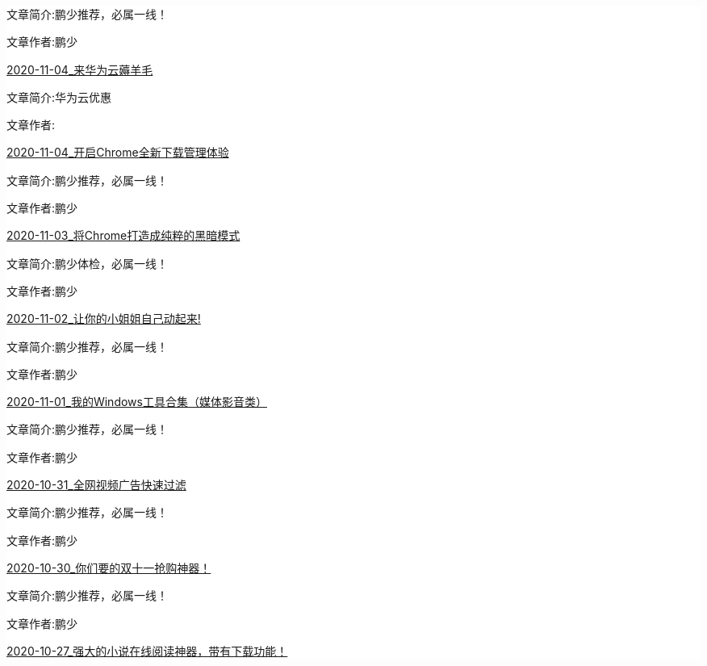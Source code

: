 文章简介:鹏少推荐，必属一线！

文章作者:鹏少

[2020-11-04_来华为云薅羊毛](http://mp.weixin.qq.com/s?__biz=MzAwMzkzNjUyMA==&mid=2247492924&idx=2&sn=a705b8ce47bf0f305b16bd5a7026cb3f&chksm=9b313d5bac46b44db23dec2bdf81d001a842779186569484fdbe3e8eed4c1fbc8e5c67e72259&scene=27#wechat_redirect)

文章简介:华为云优惠

文章作者:

[2020-11-04_开启Chrome全新下载管理体验](http://mp.weixin.qq.com/s?__biz=MzAwMzkzNjUyMA==&mid=2247492924&idx=1&sn=9e6a627993ef8cbd1b89db498ecc0bb2&chksm=9b313d5bac46b44d8b9ac67cfbdea3afc40027dedd305e3530ac3916325b97d343e101b0a630&scene=27#wechat_redirect)

文章简介:鹏少推荐，必属一线！

文章作者:鹏少

[2020-11-03_将Chrome打造成纯粹的黑暗模式](http://mp.weixin.qq.com/s?__biz=MzAwMzkzNjUyMA==&mid=2247492884&idx=1&sn=1caff4b895b6ee0f48efde89c49a174b&chksm=9b313d73ac46b465bbb1e25de09d477f1c94a59185aae78442aea2231eb5242cc4ba49241787&scene=27#wechat_redirect)

文章简介:鹏少体检，必属一线！

文章作者:鹏少

[2020-11-02_让你的小姐姐自己动起来!](http://mp.weixin.qq.com/s?__biz=MzAwMzkzNjUyMA==&mid=2247492854&idx=1&sn=490dae55416faf61e0d2e93c6b870ca8&chksm=9b313c91ac46b587510f1e7d1e8f61826ec3f7ff74cb5f6eca3e71a056dbdc9089df50d832b4&scene=27#wechat_redirect)

文章简介:鹏少推荐，必属一线！

文章作者:鹏少

[2020-11-01_我的Windows工具合集（媒体影音类）](http://mp.weixin.qq.com/s?__biz=MzAwMzkzNjUyMA==&mid=2247492832&idx=1&sn=bfa8c564461c9052ad75298d0910f15e&chksm=9b313c87ac46b591c302be7f7896d0de09cb4aecc531ea2d85e7210c653fb0d5bd7dd885bd3f&scene=27#wechat_redirect)

文章简介:鹏少推荐，必属一线！

文章作者:鹏少

[2020-10-31_全网视频广告快速过滤](http://mp.weixin.qq.com/s?__biz=MzAwMzkzNjUyMA==&mid=2247492787&idx=1&sn=471eb5c5777feb66deead85000c7f097&chksm=9b313cd4ac46b5c281c6e1b8d29bcf44c90c0f854f8fad799d2beeb5b1c89af266f42433ce42&scene=27#wechat_redirect)

文章简介:鹏少推荐，必属一线！

文章作者:鹏少

[2020-10-30_你们要的双十一抢购神器！](http://mp.weixin.qq.com/s?__biz=MzAwMzkzNjUyMA==&mid=2247492772&idx=1&sn=20fde0235cb2a1ba50db58fa7e9ffacd&chksm=9b313cc3ac46b5d538d885ec8f4c1f9dc8d6eb0c3dd1c51dec83a7ca111a66d02c4080850039&scene=27#wechat_redirect)

文章简介:鹏少推荐，必属一线！

文章作者:鹏少

[2020-10-27_强大的小说在线阅读神器，带有下载功能！](http://mp.weixin.qq.com/s?__biz=MzAwMzkzNjUyMA==&mid=2247492737&idx=1&sn=0db9671142551d8eaa06486f30490bab&chksm=9b313ce6ac46b5f009c86d9f19fe77177f8d49e025724aa00ce1d565ffa14c89e95367d87fe0&scene=27#wechat_redirect)
